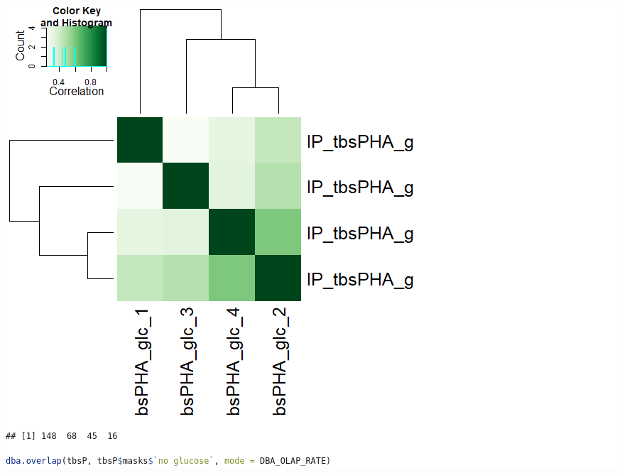 ![](02a_diffbind_affinity_files/figure-gfm/unnamed-chunk-5-2.png)

    ## [1] 148  68  45  16

``` r
dba.overlap(tbsP, tbsP$masks$`no glucose`, mode = DBA_OLAP_RATE)
```
